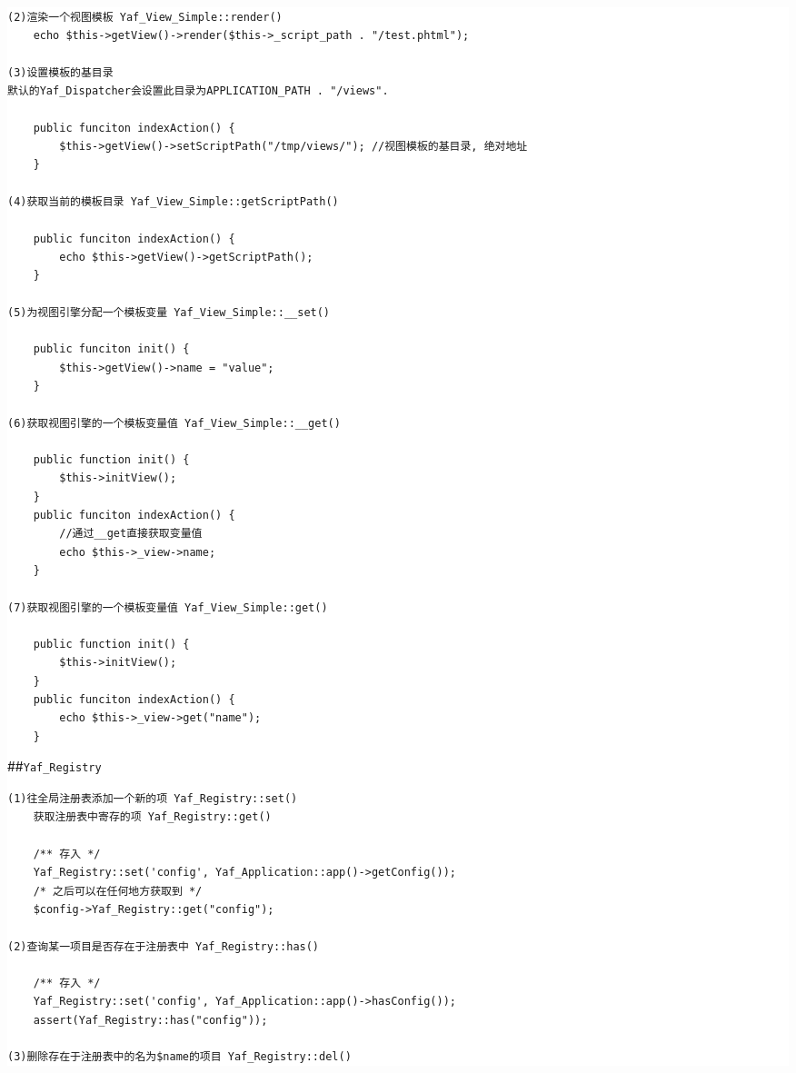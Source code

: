 	(2)渲染一个视图模板 Yaf_View_Simple::render()
		echo $this->getView()->render($this->_script_path . "/test.phtml");

	(3)设置模板的基目录
	默认的Yaf_Dispatcher会设置此目录为APPLICATION_PATH . "/views".

		public funciton indexAction() {
			$this->getView()->setScriptPath("/tmp/views/"); //视图模板的基目录, 绝对地址
		}

	(4)获取当前的模板目录 Yaf_View_Simple::getScriptPath()

		public funciton indexAction() {
			echo $this->getView()->getScriptPath();
		}

	(5)为视图引擎分配一个模板变量 Yaf_View_Simple::__set()
	
		public funciton init() {
			$this->getView()->name = "value";
		}

	(6)获取视图引擎的一个模板变量值 Yaf_View_Simple::__get()

		public function init() {
			$this->initView();
		}
		public funciton indexAction() {
			//通过__get直接获取变量值
			echo $this->_view->name;
		}

	(7)获取视图引擎的一个模板变量值 Yaf_View_Simple::get()

		public function init() {
			$this->initView();
		}
		public funciton indexAction() {
			echo $this->_view->get("name");
		}

##`Yaf_Registry`

	(1)往全局注册表添加一个新的项 Yaf_Registry::set()
		获取注册表中寄存的项 Yaf_Registry::get()

		/** 存入 */
		Yaf_Registry::set('config', Yaf_Application::app()->getConfig());
		/* 之后可以在任何地方获取到 */
		$config->Yaf_Registry::get("config");	

	(2)查询某一项目是否存在于注册表中 Yaf_Registry::has()

		/** 存入 */
		Yaf_Registry::set('config', Yaf_Application::app()->hasConfig());
		assert(Yaf_Registry::has("config"));

	(3)删除存在于注册表中的名为$name的项目 Yaf_Registry::del()
